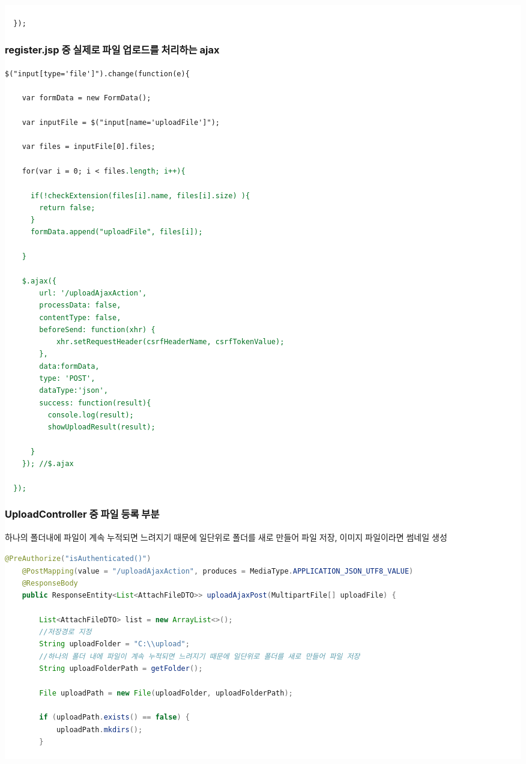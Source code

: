 ~~~jsp
    
  });
~~~

### register.jsp 중 실제로 파일 업로드를 처리하는 ajax
~~~jsp
$("input[type='file']").change(function(e){

    var formData = new FormData();
    
    var inputFile = $("input[name='uploadFile']");
    
    var files = inputFile[0].files;
    
    for(var i = 0; i < files.length; i++){

      if(!checkExtension(files[i].name, files[i].size) ){
        return false;
      }
      formData.append("uploadFile", files[i]);
      
    }
    
    $.ajax({
    	url: '/uploadAjaxAction',
        processData: false, 
        contentType: false,
        beforeSend: function(xhr) {
            xhr.setRequestHeader(csrfHeaderName, csrfTokenValue);
        },
        data:formData,
        type: 'POST',
        dataType:'json',
        success: function(result){
          console.log(result); 
  		  showUploadResult(result);

      }
    }); //$.ajax
    
  });
~~~

### UploadController 중 파일 등록 부분
하나의 폴더내에 파일이 계속 누적되면 느려지기 때문에 일단위로 폴더를 새로 만들어 파일 저장, 이미지 파일이라면 썸네일 생성 
~~~java
@PreAuthorize("isAuthenticated()")
	@PostMapping(value = "/uploadAjaxAction", produces = MediaType.APPLICATION_JSON_UTF8_VALUE)
	@ResponseBody
	public ResponseEntity<List<AttachFileDTO>> uploadAjaxPost(MultipartFile[] uploadFile) {

		List<AttachFileDTO> list = new ArrayList<>();
		//저장경로 지정
		String uploadFolder = "C:\\upload";
		//하나의 폴더 내에 파일이 계속 누적되면 느려지기 때문에 일단위로 폴더를 새로 만들어 파일 저장
		String uploadFolderPath = getFolder();
		
		File uploadPath = new File(uploadFolder, uploadFolderPath);

		if (uploadPath.exists() == false) {
			uploadPath.mkdirs();
		}
		
~~~